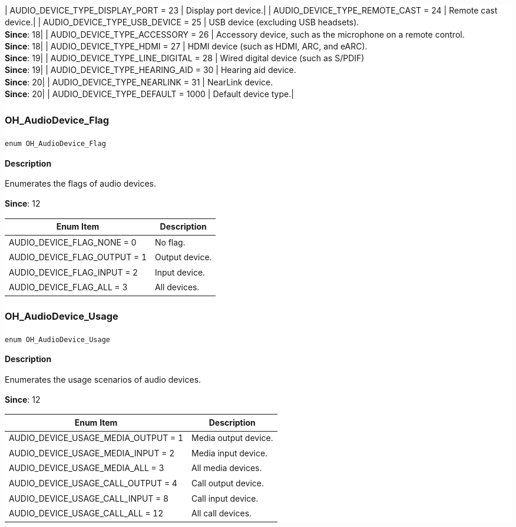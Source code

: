| AUDIO_DEVICE_TYPE_DISPLAY_PORT = 23 | Display port device.|
| AUDIO_DEVICE_TYPE_REMOTE_CAST = 24 | Remote cast device.|
| AUDIO_DEVICE_TYPE_USB_DEVICE = 25 | USB device (excluding USB headsets).<br>**Since**: 18|
| AUDIO_DEVICE_TYPE_ACCESSORY = 26 | Accessory device, such as the microphone on a remote control.<br>**Since**: 18|
| AUDIO_DEVICE_TYPE_HDMI = 27 | HDMI device (such as HDMI, ARC, and eARC).<br>**Since**: 19|
| AUDIO_DEVICE_TYPE_LINE_DIGITAL = 28 | Wired digital device (such as S/PDIF)<br>**Since**: 19|
| AUDIO_DEVICE_TYPE_HEARING_AID = 30 |  Hearing aid device.<br>**Since**: 20|
| AUDIO_DEVICE_TYPE_NEARLINK = 31 | NearLink device.<br>**Since**: 20|
| AUDIO_DEVICE_TYPE_DEFAULT = 1000 | Default device type.|

### OH_AudioDevice_Flag

```
enum OH_AudioDevice_Flag
```

**Description**

Enumerates the flags of audio devices.

**Since**: 12

| Enum Item| Description|
| -- | -- |
| AUDIO_DEVICE_FLAG_NONE = 0 | No flag.|
| AUDIO_DEVICE_FLAG_OUTPUT = 1 | Output device.|
| AUDIO_DEVICE_FLAG_INPUT = 2 | Input device.|
| AUDIO_DEVICE_FLAG_ALL = 3 | All devices.|

### OH_AudioDevice_Usage

```
enum OH_AudioDevice_Usage
```

**Description**

Enumerates the usage scenarios of audio devices.

**Since**: 12

| Enum Item| Description|
| -- | -- |
| AUDIO_DEVICE_USAGE_MEDIA_OUTPUT = 1 | Media output device.|
| AUDIO_DEVICE_USAGE_MEDIA_INPUT = 2 | Media input device.|
| AUDIO_DEVICE_USAGE_MEDIA_ALL = 3 | All media devices.|
| AUDIO_DEVICE_USAGE_CALL_OUTPUT = 4 | Call output device.|
| AUDIO_DEVICE_USAGE_CALL_INPUT = 8 | Call input device.|
| AUDIO_DEVICE_USAGE_CALL_ALL = 12 | All call devices.|

